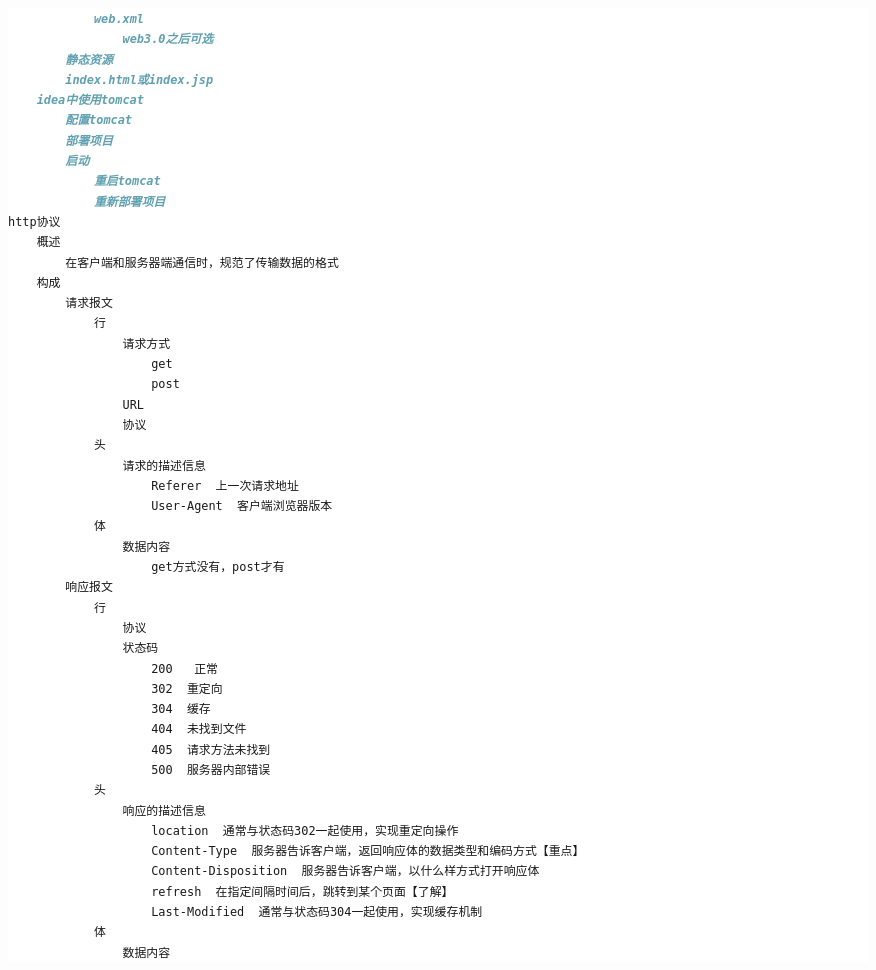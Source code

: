 ```markdown
			web.xml
				web3.0之后可选
		静态资源
		index.html或index.jsp
	idea中使用tomcat
		配置tomcat
		部署项目
		启动
			重启tomcat
			重新部署项目
http协议
	概述
		在客户端和服务器端通信时，规范了传输数据的格式
	构成
		请求报文
			行
				请求方式
					get
					post
				URL
				协议
			头
				请求的描述信息
					Referer  上一次请求地址
					User-Agent  客户端浏览器版本
			体
				数据内容
					get方式没有，post才有
		响应报文
			行
				协议
				状态码
					200   正常
					302  重定向
					304  缓存
					404  未找到文件
					405  请求方法未找到
					500  服务器内部错误
			头
				响应的描述信息
					location  通常与状态码302一起使用，实现重定向操作
					Content-Type  服务器告诉客户端，返回响应体的数据类型和编码方式【重点】
					Content-Disposition  服务器告诉客户端，以什么样方式打开响应体
					refresh  在指定间隔时间后，跳转到某个页面【了解】
					Last-Modified  通常与状态码304一起使用，实现缓存机制
			体
				数据内容
```

